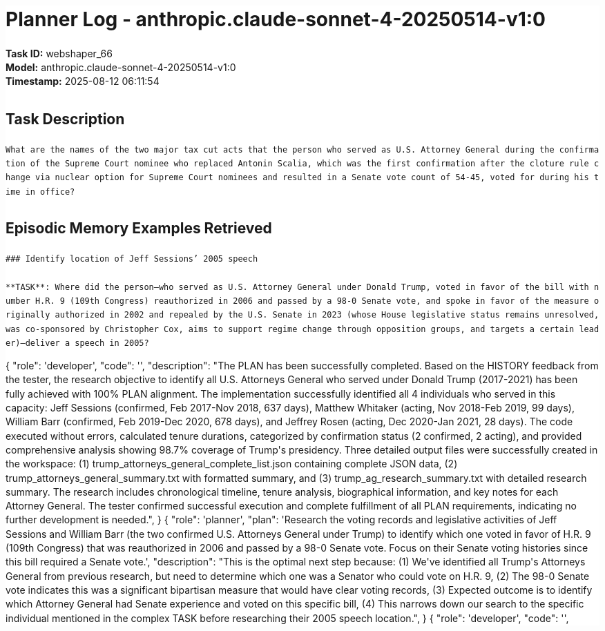 # Planner Log - anthropic.claude-sonnet-4-20250514-v1:0

**Task ID:** webshaper_66  
**Model:** anthropic.claude-sonnet-4-20250514-v1:0  
**Timestamp:** 2025-08-12 06:11:54

## Task Description
```
What are the names of the two major tax cut acts that the person who served as U.S. Attorney General during the confirmation of the Supreme Court nominee who replaced Antonin Scalia, which was the first confirmation after the cloture rule change via nuclear option for Supreme Court nominees and resulted in a Senate vote count of 54-45, voted for during his time in office?
```

## Episodic Memory Examples Retrieved
```
### Identify location of Jeff Sessions’ 2005 speech

**TASK**: Where did the person—who served as U.S. Attorney General under Donald Trump, voted in favor of the bill with number H.R. 9 (109th Congress) reauthorized in 2006 and passed by a 98-0 Senate vote, and spoke in favor of the measure originally authorized in 2002 and repealed by the U.S. Senate in 2023 (whose House legislative status remains unresolved, was co-sponsored by Christopher Cox, aims to support regime change through opposition groups, and targets a certain leader)—deliver a speech in 2005?

```
{
    "role": 'developer',
    "code": '<END>',
    "description": "The PLAN has been successfully completed. Based on the HISTORY feedback from the tester, the research objective to identify all U.S. Attorneys General who served under Donald Trump (2017-2021) has been fully achieved with 100% PLAN alignment. The implementation successfully identified all 4 individuals who served in this capacity: Jeff Sessions (confirmed, Feb 2017-Nov 2018, 637 days), Matthew Whitaker (acting, Nov 2018-Feb 2019, 99 days), William Barr (confirmed, Feb 2019-Dec 2020, 678 days), and Jeffrey Rosen (acting, Dec 2020-Jan 2021, 28 days). The code executed without errors, calculated tenure durations, categorized by confirmation status (2 confirmed, 2 acting), and provided comprehensive analysis showing 98.7% coverage of Trump's presidency. Three detailed output files were successfully created in the workspace: (1) trump_attorneys_general_complete_list.json containing complete JSON data, (2) trump_attorneys_general_summary.txt with formatted summary, and (3) trump_ag_research_summary.txt with detailed research summary. The research includes chronological timeline, tenure analysis, biographical information, and key notes for each Attorney General. The tester confirmed successful execution and complete fulfillment of all PLAN requirements, indicating no further development is needed.",
}
{
    "role": 'planner',
    "plan": 'Research the voting records and legislative activities of Jeff Sessions and William Barr (the two confirmed U.S. Attorneys General under Trump) to identify which one voted in favor of H.R. 9 (109th Congress) that was reauthorized in 2006 and passed by a 98-0 Senate vote. Focus on their Senate voting histories since this bill required a Senate vote.',
    "description": "This is the optimal next step because: (1) We've identified all Trump's Attorneys General from previous research, but need to determine which one was a Senator who could vote on H.R. 9, (2) The 98-0 Senate vote indicates this was a significant bipartisan measure that would have clear voting records, (3) Expected outcome is to identify which Attorney General had Senate experience and voted on this specific bill, (4) This narrows down our search to the specific individual mentioned in the complex TASK before researching their 2005 speech location.",
}
{
    "role": 'developer',
    "code": '<END>',